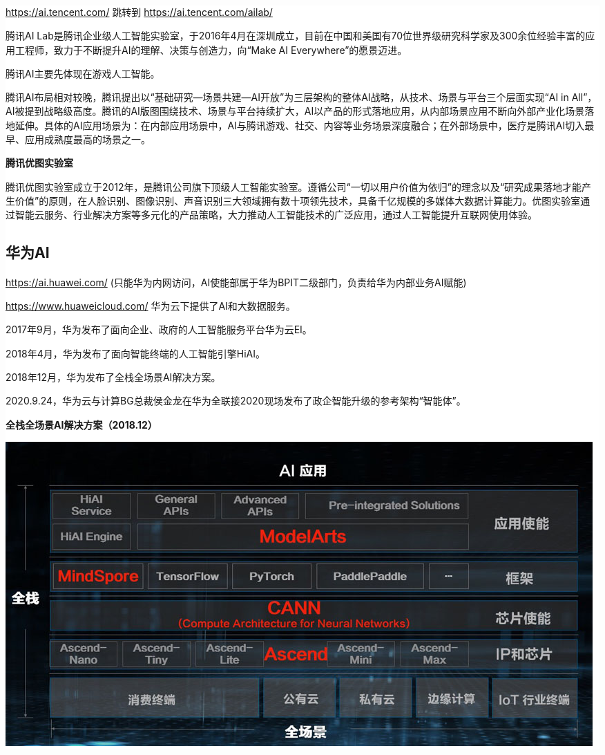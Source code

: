 https://ai.tencent.com/ 跳转到 https://ai.tencent.com/ailab/

腾讯AI Lab是腾讯企业级人工智能实验室，于2016年4月在深圳成立，目前在中国和美国有70位世界级研究科学家及300余位经验丰富的应用工程师，致力于不断提升AI的理解、决策与创造力，向“Make AI Everywhere”的愿景迈进。

腾讯AI主要先体现在游戏人工智能。

腾讯AI布局相对较晚，腾讯提出以“基础研究—场景共建—AI开放”为三层架构的整体AI战略，从技术、场景与平台三个层面实现“AI in All”，AI被提到战略级高度。腾讯的AI版图围绕技术、场景与平台持续扩大，AI以产品的形式落地应用，从内部场景应用不断向外部产业化场景落地延伸。具体的AI应用场景为：在内部应用场景中，AI与腾讯游戏、社交、内容等业务场景深度融合；在外部场景中，医疗是腾讯AI切入最早、应用成熟度最高的场景之一。

**腾讯优图实验室**

腾讯优图实验室成立于2012年，是腾讯公司旗下顶级人工智能实验室。遵循公司“一切以用户价值为依归”的理念以及“研究成果落地才能产生价值”的原则，在人脸识别、图像识别、声音识别三大领域拥有数十项领先技术，具备千亿规模的多媒体大数据计算能力。优图实验室通过智能云服务、行业解决方案等多元化的产品策略，大力推动人工智能技术的广泛应用，通过人工智能提升互联网使用体验。

## 华为AI

https://ai.huawei.com/   (只能华为内网访问，AI使能部属于华为BPIT二级部门，负责给华为内部业务AI赋能)

https://www.huaweicloud.com/   华为云下提供了AI和大数据服务。

2017年9月，华为发布了面向企业、政府的人工智能服务平台华为云EI。

2018年4月，华为发布了面向智能终端的人工智能引擎HiAI。

2018年12月，华为发布了全栈全场景AI解决方案。

2020.9.24，华为云与计算BG总裁侯金龙在华为全联接2020现场发布了政企智能升级的参考架构“智能体”。

**全栈全场景AI解决方案（2018.12）**

![img](../../media/ai/ai_hw_001.png)
